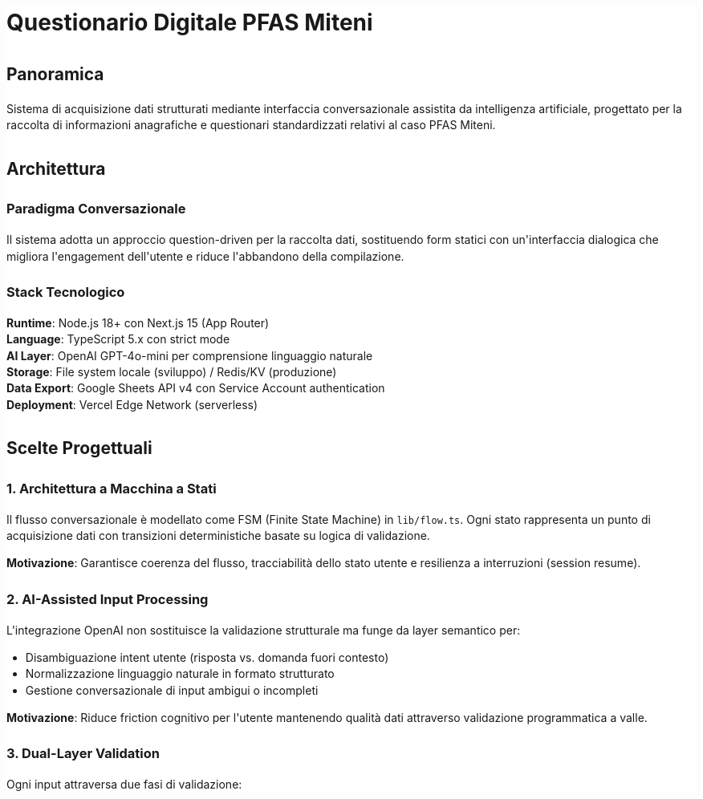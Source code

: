 # Questionario Digitale PFAS Miteni

## Panoramica

Sistema di acquisizione dati strutturati mediante interfaccia conversazionale assistita da intelligenza artificiale, progettato per la raccolta di informazioni anagrafiche e questionari standardizzati relativi al caso PFAS Miteni.

## Architettura

### Paradigma Conversazionale

Il sistema adotta un approccio question-driven per la raccolta dati, sostituendo form statici con un'interfaccia dialogica che migliora l'engagement dell'utente e riduce l'abbandono della compilazione.

### Stack Tecnologico

**Runtime**: Node.js 18+ con Next.js 15 (App Router)  
**Language**: TypeScript 5.x con strict mode  
**AI Layer**: OpenAI GPT-4o-mini per comprensione linguaggio naturale  
**Storage**: File system locale (sviluppo) / Redis/KV (produzione)  
**Data Export**: Google Sheets API v4 con Service Account authentication  
**Deployment**: Vercel Edge Network (serverless)

## Scelte Progettuali

### 1. Architettura a Macchina a Stati

Il flusso conversazionale è modellato come FSM (Finite State Machine) in `lib/flow.ts`. Ogni stato rappresenta un punto di acquisizione dati con transizioni deterministiche basate su logica di validazione.

**Motivazione**: Garantisce coerenza del flusso, tracciabilità dello stato utente e resilienza a interruzioni (session resume).

### 2. AI-Assisted Input Processing

L'integrazione OpenAI non sostituisce la validazione strutturale ma funge da layer semantico per:
- Disambiguazione intent utente (risposta vs. domanda fuori contesto)
- Normalizzazione linguaggio naturale in formato strutturato
- Gestione conversazionale di input ambigui o incompleti

**Motivazione**: Riduce friction cognitivo per l'utente mantenendo qualità dati attraverso validazione programmatica a valle.

### 3. Dual-Layer Validation

Ogni input attraversa due fasi di validazione:
